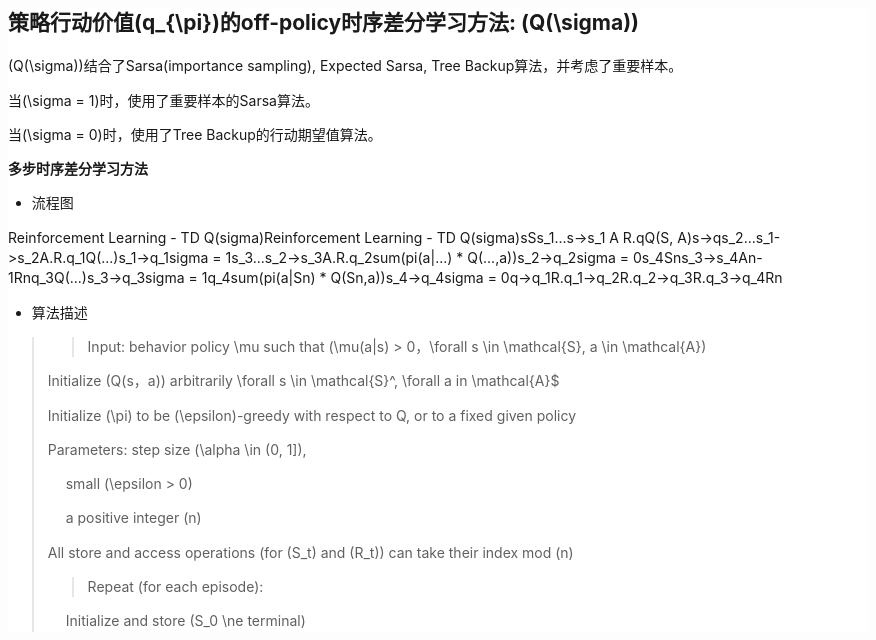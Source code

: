 



## 策略行动价值\(q_{\pi}\)的off-policy时序差分学习方法: \(Q(\sigma)\)




\(Q(\sigma)\)结合了Sarsa(importance sampling), Expected Sarsa, Tree Backup算法，并考虑了重要样本。

当\(\sigma = 1\)时，使用了重要样本的Sarsa算法。

当\(\sigma = 0\)时，使用了Tree Backup的行动期望值算法。




**多步时序差分学习方法**






  * 流程图




Reinforcement Learning - TD Q(sigma)Reinforcement Learning - TD Q(sigma)sSs_1...s->s_1 A  R.qQ(S, A)s->qs_2...s_1->s_2A.R.q_1Q(...)s_1->q_1sigma = 1s_3...s_2->s_3A.R.q_2sum(pi(a|...) * Q(...,a))s_2->q_2sigma = 0s_4Sns_3->s_4An-1Rnq_3Q(...)s_3->q_3sigma = 1q_4sum(pi(a|Sn) * Q(Sn,a))s_4->q_4sigma = 0q->q_1R.q_1->q_2R.q_2->q_3R.q_3->q_4Rn






  * 算法描述




<blockquote>

>
> Input: behavior policy \mu such that \(\mu(a|s) > 0，\forall s \in \mathcal{S}, a \in \mathcal{A}\)

Initialize \(Q(s，a)\) arbitrarily \forall s \in \mathcal{S}^, \forall a in \mathcal{A}$

Initialize \(\pi\) to be \(\epsilon\)-greedy with respect to Q, or to a fixed given policy

Parameters: step size \(\alpha \in (0, 1]\),

  small \(\epsilon > 0\)

  a positive integer \(n\)

All store and access operations (for \(S_t\) and \(R_t\)) can take their index mod \(n\)
>
>

>
> Repeat (for each episode):

  Initialize and store \(S_0 \ne terminal\)
